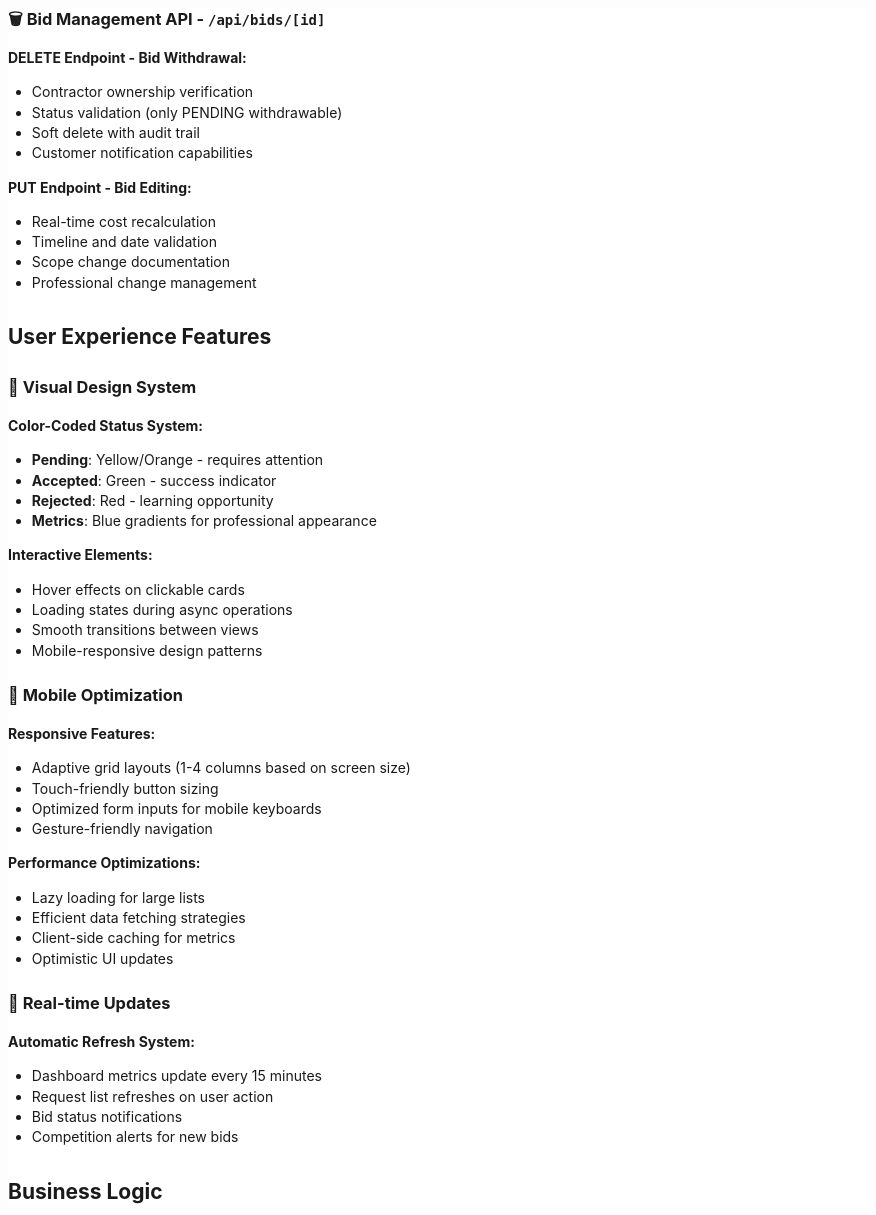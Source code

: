 ### 🗑️ **Bid Management API - `/api/bids/[id]`**

**DELETE Endpoint - Bid Withdrawal:**
- Contractor ownership verification
- Status validation (only PENDING withdrawable)
- Soft delete with audit trail
- Customer notification capabilities

**PUT Endpoint - Bid Editing:**
- Real-time cost recalculation
- Timeline and date validation
- Scope change documentation
- Professional change management

## User Experience Features

### 🎨 **Visual Design System**

**Color-Coded Status System:**
- **Pending**: Yellow/Orange - requires attention
- **Accepted**: Green - success indicator
- **Rejected**: Red - learning opportunity
- **Metrics**: Blue gradients for professional appearance

**Interactive Elements:**
- Hover effects on clickable cards
- Loading states during async operations
- Smooth transitions between views
- Mobile-responsive design patterns

### 📱 **Mobile Optimization**

**Responsive Features:**
- Adaptive grid layouts (1-4 columns based on screen size)
- Touch-friendly button sizing
- Optimized form inputs for mobile keyboards
- Gesture-friendly navigation

**Performance Optimizations:**
- Lazy loading for large lists
- Efficient data fetching strategies
- Client-side caching for metrics
- Optimistic UI updates

### 🔔 **Real-time Updates**

**Automatic Refresh System:**
- Dashboard metrics update every 15 minutes
- Request list refreshes on user action
- Bid status notifications
- Competition alerts for new bids

## Business Logic
